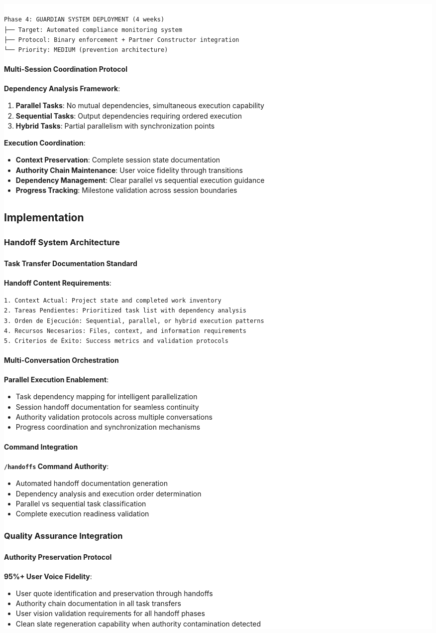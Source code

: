 ```

Phase 4: GUARDIAN SYSTEM DEPLOYMENT (4 weeks)
├── Target: Automated compliance monitoring system
├── Protocol: Binary enforcement + Partner Constructor integration
└── Priority: MEDIUM (prevention architecture)
```

#### Multi-Session Coordination Protocol
**Dependency Analysis Framework**:
1. **Parallel Tasks**: No mutual dependencies, simultaneous execution capability
2. **Sequential Tasks**: Output dependencies requiring ordered execution  
3. **Hybrid Tasks**: Partial parallelism with synchronization points

**Execution Coordination**:
- **Context Preservation**: Complete session state documentation
- **Authority Chain Maintenance**: User voice fidelity through transitions
- **Dependency Management**: Clear parallel vs sequential execution guidance
- **Progress Tracking**: Milestone validation across session boundaries

## Implementation

### Handoff System Architecture

#### Task Transfer Documentation Standard
**Handoff Content Requirements**:
```
1. Context Actual: Project state and completed work inventory
2. Tareas Pendientes: Prioritized task list with dependency analysis
3. Orden de Ejecución: Sequential, parallel, or hybrid execution patterns
4. Recursos Necesarios: Files, context, and information requirements
5. Criterios de Éxito: Success metrics and validation protocols
```

#### Multi-Conversation Orchestration
**Parallel Execution Enablement**:
- Task dependency mapping for intelligent parallelization
- Session handoff documentation for seamless continuity
- Authority validation protocols across multiple conversations
- Progress coordination and synchronization mechanisms

#### Command Integration
**`/handoffs` Command Authority**:
- Automated handoff documentation generation
- Dependency analysis and execution order determination
- Parallel vs sequential task classification
- Complete execution readiness validation

### Quality Assurance Integration

#### Authority Preservation Protocol
**95%+ User Voice Fidelity**:
- User quote identification and preservation through handoffs
- Authority chain documentation in all task transfers
- User vision validation requirements for all handoff phases
- Clean slate regeneration capability when authority contamination detected
